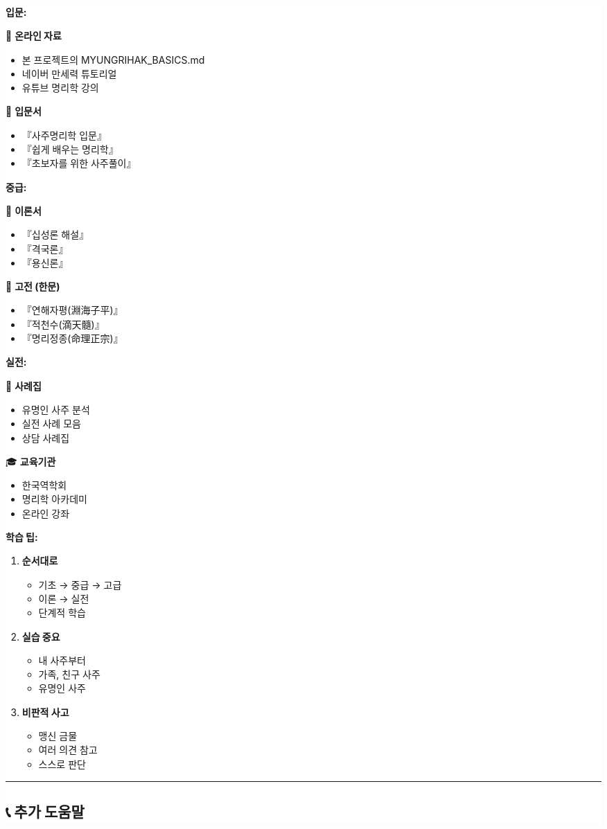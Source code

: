 **입문:**

📘 **온라인 자료**
- 본 프로젝트의 MYUNGRIHAK_BASICS.md
- 네이버 만세력 튜토리얼
- 유튜브 명리학 강의

📙 **입문서**
- 『사주명리학 입문』
- 『쉽게 배우는 명리학』
- 『초보자를 위한 사주풀이』

**중급:**

📗 **이론서**
- 『십성론 해설』
- 『격국론』
- 『용신론』

📕 **고전 (한문)**
- 『연해자평(淵海子平)』
- 『적천수(滴天髓)』
- 『명리정종(命理正宗)』

**실전:**

📓 **사례집**
- 유명인 사주 분석
- 실전 사례 모음
- 상담 사례집

🎓 **교육기관**
- 한국역학회
- 명리학 아카데미
- 온라인 강좌

**학습 팁:**

1. **순서대로**
   - 기초 → 중급 → 고급
   - 이론 → 실전
   - 단계적 학습

2. **실습 중요**
   - 내 사주부터
   - 가족, 친구 사주
   - 유명인 사주

3. **비판적 사고**
   - 맹신 금물
   - 여러 의견 참고
   - 스스로 판단

---

## 📞 추가 도움말
